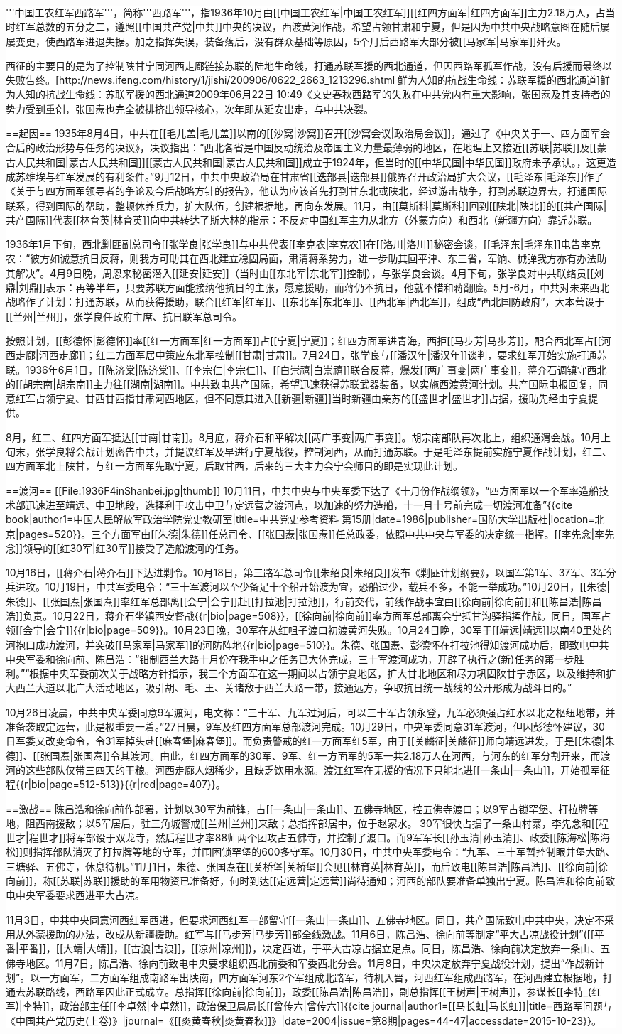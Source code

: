 '''中国工农红军西路军'''，简称'''西路军'''，指1936年10月由[[中国工农红军|中国工农红军]][[红四方面军|红四方面军]]主力2.18万人，占当时红军总数的五分之二，遵照[[中国共产党|中共]]中央的决议，西渡黄河作战，希望占领甘肃和宁夏，但是因为中共中央战略意图在随后屡屡变更，使西路军进退失据。加之指挥失误，装备落后，没有群众基础等原因，5个月后西路军大部分被[[马家军|马家军]]歼灭。

西征的主要目的是为了控制陕甘宁同河西走廊链接苏联的陆地生命线，打通苏联军援的西北通道，但因西路军孤军作战，没有后援而最终以失败告终。<ref>[http://news.ifeng.com/history/1/jishi/200906/0622_2663_1213296.shtml 鲜为人知的抗战生命线：苏联军援的西北通道]鲜为人知的抗战生命线：苏联军援的西北通道2009年06月22日 10:49《文史春秋</ref>西路军的失败在中共党内有重大影响，张国焘及其支持者的势力受到重创，张国焘也完全被排挤出领导核心，次年即从延安出走，与中共决裂。

==起因==
1935年8月4日，中共在[[毛儿盖|毛儿盖]]以南的[[沙窝|沙窝]]召开[[沙窝会议|政治局会议]]，通过了《中央关于一、四方面军会合后的政治形势与任务的决议》，决议指出：“西北各省是中国反动统治及帝国主义力量最薄弱的地区，在地理上又接近[[苏联|苏联]]及[[蒙古人民共和国|蒙古人民共和国]]<ref>[[蒙古人民共和国|蒙古人民共和国]]成立于1924年，但当时的[[中华民国|中华民国]]政府未予承认。</ref>，这更造成苏维埃与红军发展的有利条件。”9月12日，中共中央政治局在甘肃省[[迭部县|迭部县]]俄界召开政治局扩大会议，[[毛泽东|毛泽东]]作了《关于与四方面军领导者的争论及今后战略方针的报告》，他认为应该首先打到甘东北或陕北，经过游击战争，打到苏联边界去，打通国际联系，得到国际的帮助，整顿休养兵力，扩大队伍，创建根据地，再向东发展。11月，由[[莫斯科|莫斯科]]回到[[陕北|陕北]]的[[共产国际|共产国际]]代表[[林育英|林育英]]向中共转达了斯大林的指示：不反对中国红军主力从北方（外蒙方向）和西北（新疆方向）靠近苏联。

1936年1月下旬，西北剿匪副总司令[[张学良|张学良]]与中共代表[[李克农|李克农]]在[[洛川|洛川]]秘密会谈，[[毛泽东|毛泽东]]电告李克农：“彼方如诚意抗日反蒋，则我方可助其在西北建立稳固局面，肃清蒋系势力，进一步助其回平津、东三省，军饷、械弹我方亦有办法助其解决”。4月9日晚，周恩来秘密潜入[[延安|延安]]（当时由[[东北军|东北军]]控制），与张学良会谈。4月下旬，张学良对中共联络员[[刘鼎|刘鼎]]表示：再等半年，只要苏联方面能接纳他抗日的主张，愿意援助，而蒋仍不抗日，他就不惜和蒋翻脸。5月-6月，中共对未来西北战略作了计划：打通苏联，从而获得援助，联合[[红军|红军]]、[[东北军|东北军]]、[[西北军|西北军]]，组成“西北国防政府”，大本营设于[[兰州|兰州]]，张学良任政府主席、抗日联军总司令。

按照计划，[[彭德怀|彭德怀]]率[[红一方面军|红一方面军]]占[[宁夏|宁夏]]；红四方面军进青海，西拒[[马步芳|马步芳]]，配合西北军占[[河西走廊|河西走廊]]；红二方面军居中策应东北军控制[[甘肃|甘肃]]。7月24日，张学良与[[潘汉年|潘汉年]]谈判，要求红军开始实施打通苏联。1936年6月1日，[[陈济棠|陈济棠]]、[[李宗仁|李宗仁]]、[[白崇禧|白崇禧]]联合反蒋，爆发[[两广事变|两广事变]]，蒋介石调镇守西北的[[胡宗南|胡宗南]]主力往[[湖南|湖南]]。中共致电共产国际，希望迅速获得苏联武器装备，以实施西渡黄河计划。共产国际电报回复，同意红军占领宁夏、甘西<ref name="ganxi">甘西指甘肃河西地区</ref>，但不同意其进入[[新疆|新疆]]<ref>当时新疆由亲苏的[[盛世才|盛世才]]占据</ref>，援助先经由宁夏提供。

8月，红二、红四方面军抵达[[甘南|甘南]]。8月底，蒋介石和平解决[[两广事变|两广事变]]。胡宗南部队再次北上，组织通渭会战。10月上旬末，张学良将会战计划密告中共，并提议红军及早进行宁夏战役，控制河西，从而打通苏联。于是毛泽东提前实施宁夏作战计划，红二、四方面军北上陕甘，与红一方面军先取宁夏，后取甘西，<ref name="ganxi" />后来的三大主力会宁会师目的即是实现此计划。

==渡河==
[[File:1936F4inShanbei.jpg|thumb]]
10月11日，中共中央与中央军委下达了《十月份作战纲领》，“四方面军以一个军率造船技术部迅速进至靖远、中卫地段，选择利于攻击中卫与定远营之渡河点，以加速的努力造船，十一月十号前完成一切渡河准备”<ref>{{cite book|author1=中国人民解放军政治学院党史教研室|title=中共党史参考资料 第15册|date=1986|publisher=国防大学出版社|location=北京|pages=520}}</ref>。三个方面军由[[朱德|朱德]]任总司令、[[张国焘|张国焘]]任总政委，依照中共中央与军委的决定统一指挥。[[李先念|李先念]]领导的[[红30军|红30军]]接受了造船渡河的任务。

10月16日，[[蒋介石|蒋介石]]下达进剿令。10月18日，第三路军总司令[[朱绍良|朱绍良]]发布《剿匪计划纲要》，以国军第1军、37军、3军分兵进攻。10月19日，中共军委电令：“三十军渡河以至少备足十个船开始渡为宜，恐船过少，载兵不多，不能一举成功。”10月20日，[[朱德|朱德]]、[[张国焘|张国焘]]率红军总部离[[会宁|会宁]]赴[[打拉池|打拉池]]，行前交代，前线作战事宜由[[徐向前|徐向前]]和[[陈昌浩|陈昌浩]]负责。10月22日，蒋介石坐镇西安督战{{r|bio|page=508}}，[[徐向前|徐向前]]率方面军总部离会宁抵甘沟驿指挥作战。同日，国军占领[[会宁|会宁]]{{r|bio|page=509}}。10月23日晚，30军在从红咀子渡口初渡黄河失败。10月24日晚，30军于[[靖远|靖远]]以南40里处的河抱口成功渡河，并突破[[马家军|马家军]]的河防阵地{{r|bio|page=510}}。朱德、张国焘、彭德怀在打拉池得知渡河成功后，即致电中共中央军委和徐向前、陈昌浩：“钳制西兰大路十月份在我手中之任务已大体完成，三十军渡河成功，开辟了执行之(新)任务的第一步胜利。”“根据中央军委前次关于战略方针指示，我三个方面军在这一期间以占领宁夏地区，扩大甘北地区和尽力巩固陕甘宁赤区，以及维持和扩大西兰大道以北广大活动地区，吸引胡、毛、王、关诸敌于西兰大路一带，接通远方，争取抗日统一战线的公开形成为战斗目的。”

10月26日凌晨，中共中央军委同意9军渡河，电文称：“三十军、九军过河后，可以三十军占领永登，九军必须强占红水以北之枢纽地带，并准备袭取定远营，此是极重要一着。”27日晨，9军及红四方面军总部渡河完成。10月29日，中央军委同意31军渡河，但因彭德怀建议，30 日军委又改变命令，令31军掉头赴[[麻春堡|麻春堡]]。而负责警戒的红一方面军红5军，由于[[关麟征|关麟征]]师向靖远进发，于是[[朱德|朱德]]、[[张国焘|张国焘]]令其渡河。由此，红四方面军的30军、9军、红一方面军的5军一共2.18万人在河西，与河东的红军分割开来，而渡河的这些部队仅带三四天的干粮。河西走廊人烟稀少，且缺乏饮用水源。渡江红军在无援的情况下只能北进[[一条山|一条山]]，开始孤军征程{{r|bio|page=512-513}}{{r|red|page=407}}。

==激战==
陈昌浩和徐向前作部署，计划以30军为前锋，占[[一条山|一条山]]、五佛寺地区，控五佛寺渡口；以9军占锁罕堡、打拉牌等地，阻西南援敌；以5军居后，驻三角城警戒[[兰州|兰州]]来敌；总指挥部居中，位于赵家水。 30军很快占据了一条山村寨，李先念和[[程世才|程世才]]将军部设于双龙寺，然后程世才率88师两个团攻占五佛寺，并控制了渡口。而9军军长[[孙玉清|孙玉清]]、政委[[陈海松|陈海松]]则指挥部队消灭了打拉牌等地的守军，并围困锁罕堡的600多守军。10月30日，中共中央军委电令：“九军、三十军暂控制眼井堡大路、三塘驿、五佛寺，休息待机。”11月1日，朱德、张国焘在[[关桥堡|关桥堡]]会见[[林育英|林育英]]，而后致电[[陈昌浩|陈昌浩]]、[[徐向前|徐向前]]，称[[苏联|苏联]]援助的军用物资已准备好，何时到达[[定远营|定远营]]尚待通知；河西的部队要准备单独出宁夏。陈昌浩和徐向前致电中央军委要求西进平大古凉。

11月3日，中共中央同意河西红军西进，但要求河西红军一部留守[[一条山|一条山]]、五佛寺地区。同日，共产国际致电中共中央，决定不采用从外蒙援助的办法，改成从新疆援助。红军与[[马步芳|马步芳]]部全线激战。11月6日，陈昌浩、徐向前等制定“平大古凉战役计划”([[平番|平番]]，[[大靖|大靖]]，[[古浪|古浪]]，[[凉州|凉州]])，决定西进，于平大古凉占据立足点。同日，陈昌浩、徐向前决定放弃一条山、五佛寺地区。11月7日，陈昌浩、徐向前致电中央要求组织西北前委和军委西北分会。11月8日，中央决定放弃宁夏战役计划，提出“作战新计划”。以一方面军，二方面军组成南路军出陕南，四方面军河东2个军组成北路军，待机入晋，河西红军组成西路军，在河西建立根据地，打通去苏联路线，西路军因此正式成立。总指挥[[徐向前|徐向前]]，政委[[陈昌浩|陈昌浩]]，副总指挥[[王树声|王树声]]，参谋长[[李特_(红军)|李特]]，政治部主任[[李卓然|李卓然]]，政治保卫局局长[[曾传六|曾传六]]<ref name="马长虹">{{cite journal|author1=[[马长虹|马长虹]]|title=西路军问题与《中国共产党历史(上卷)》|journal=《[[炎黄春秋|炎黄春秋]]》|date=2004|issue=第8期|pages=44-47|accessdate=2015-10-23}}</ref>。
